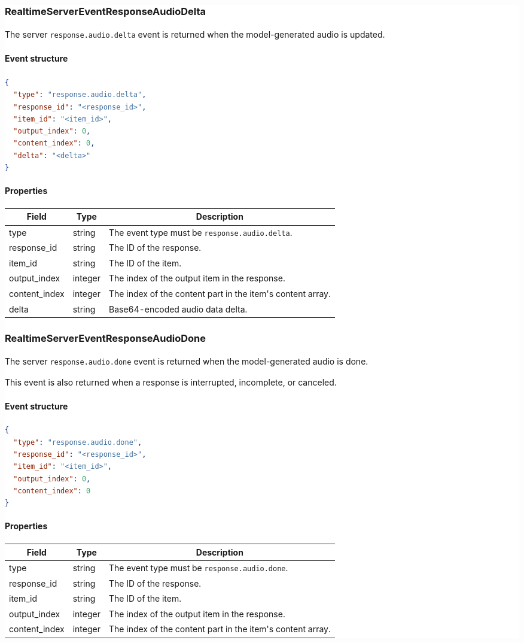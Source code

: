### RealtimeServerEventResponseAudioDelta

The server `response.audio.delta` event is returned when the model-generated audio is updated.

#### Event structure

```json
{
  "type": "response.audio.delta",
  "response_id": "<response_id>",
  "item_id": "<item_id>",
  "output_index": 0,
  "content_index": 0,
  "delta": "<delta>"
}
```

#### Properties

| Field | Type | Description | 
|-------|------|-------------|
| type | string | The event type must be `response.audio.delta`. | 
| response_id | string | The ID of the response. | 
| item_id | string | The ID of the item. | 
| output_index | integer | The index of the output item in the response. | 
| content_index | integer | The index of the content part in the item's content array. | 
| delta | string | Base64-encoded audio data delta. | 

### RealtimeServerEventResponseAudioDone

The server `response.audio.done` event is returned when the model-generated audio is done. 

This event is also returned when a response is interrupted, incomplete, or canceled.

#### Event structure

```json
{
  "type": "response.audio.done",
  "response_id": "<response_id>",
  "item_id": "<item_id>",
  "output_index": 0,
  "content_index": 0
}
```

#### Properties

| Field | Type | Description | 
|-------|------|-------------|
| type | string | The event type must be `response.audio.done`. | 
| response_id | string | The ID of the response. | 
| item_id | string | The ID of the item. | 
| output_index | integer | The index of the output item in the response. | 
| content_index | integer | The index of the content part in the item's content array. | 
